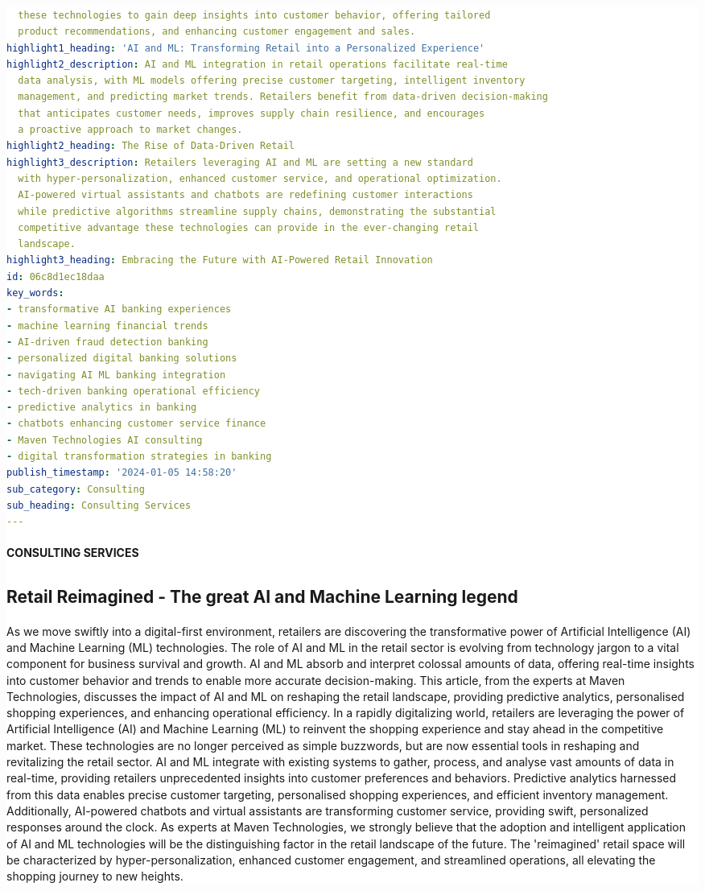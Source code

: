```yaml
  these technologies to gain deep insights into customer behavior, offering tailored
  product recommendations, and enhancing customer engagement and sales.
highlight1_heading: 'AI and ML: Transforming Retail into a Personalized Experience'
highlight2_description: AI and ML integration in retail operations facilitate real-time
  data analysis, with ML models offering precise customer targeting, intelligent inventory
  management, and predicting market trends. Retailers benefit from data-driven decision-making
  that anticipates customer needs, improves supply chain resilience, and encourages
  a proactive approach to market changes.
highlight2_heading: The Rise of Data-Driven Retail
highlight3_description: Retailers leveraging AI and ML are setting a new standard
  with hyper-personalization, enhanced customer service, and operational optimization.
  AI-powered virtual assistants and chatbots are redefining customer interactions
  while predictive algorithms streamline supply chains, demonstrating the substantial
  competitive advantage these technologies can provide in the ever-changing retail
  landscape.
highlight3_heading: Embracing the Future with AI-Powered Retail Innovation
id: 06c8d1ec18daa
key_words:
- transformative AI banking experiences
- machine learning financial trends
- AI-driven fraud detection banking
- personalized digital banking solutions
- navigating AI ML banking integration
- tech-driven banking operational efficiency
- predictive analytics in banking
- chatbots enhancing customer service finance
- Maven Technologies AI consulting
- digital transformation strategies in banking
publish_timestamp: '2024-01-05 14:58:20'
sub_category: Consulting
sub_heading: Consulting Services
---
```


#### CONSULTING SERVICES
## Retail Reimagined -  The great AI and Machine Learning legend
As we move swiftly into a digital-first environment, retailers are discovering the transformative power of Artificial Intelligence (AI) and Machine Learning (ML) technologies. The role of AI and ML in the retail sector is evolving from technology jargon to a vital component for business survival and growth. AI and ML absorb and interpret colossal amounts of data, offering real-time insights into customer behavior and trends to enable more accurate decision-making. This article, from the experts at Maven Technologies, discusses the impact of AI and ML on reshaping the retail landscape, providing predictive analytics, personalised shopping experiences, and enhancing operational efficiency. In a rapidly digitalizing world, retailers are leveraging the power of Artificial Intelligence (AI) and Machine Learning (ML) to reinvent the shopping experience and stay ahead in the competitive market. These technologies are no longer perceived as simple buzzwords, but are now essential tools in reshaping and revitalizing the retail sector. AI and ML integrate with existing systems to gather, process, and analyse vast amounts of data in real-time, providing retailers unprecedented insights into customer preferences and behaviors. Predictive analytics harnessed from this data enables precise customer targeting, personalised shopping experiences, and efficient inventory management. Additionally, AI-powered chatbots and virtual assistants are transforming customer service, providing swift, personalized responses around the clock. As experts at Maven Technologies, we strongly believe that the adoption and intelligent application of AI and ML technologies will be the distinguishing factor in the retail landscape of the future. The 'reimagined' retail space will be characterized by hyper-personalization, enhanced customer engagement, and streamlined operations, all elevating the shopping journey to new heights.
